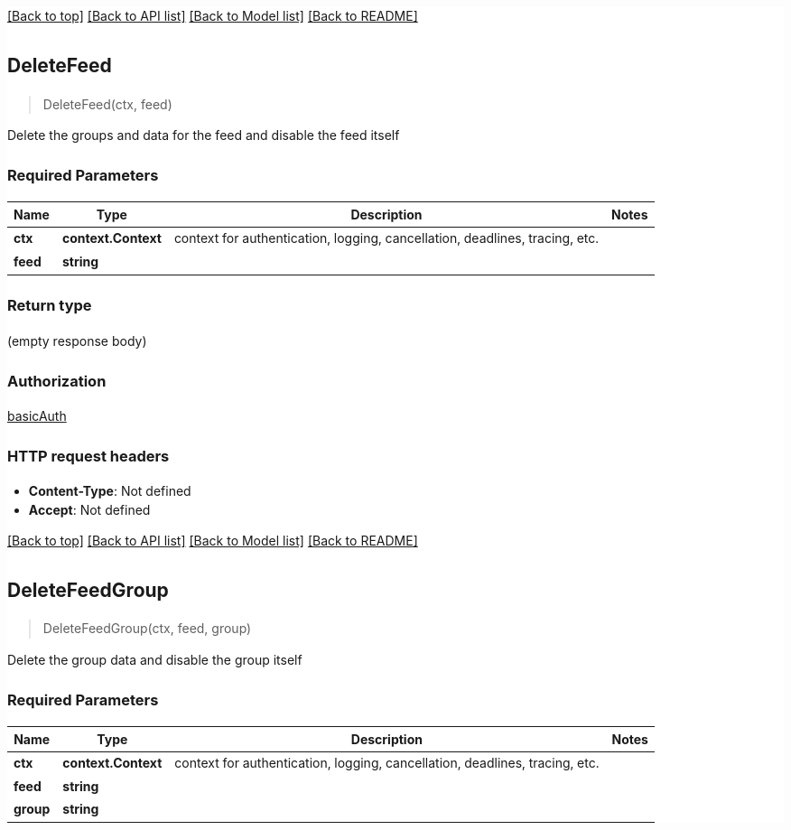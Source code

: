 [[Back to top]](#) [[Back to API list]](../README.md#documentation-for-api-endpoints)
[[Back to Model list]](../README.md#documentation-for-models)
[[Back to README]](../README.md)


## DeleteFeed

> DeleteFeed(ctx, feed)


Delete the groups and data for the feed and disable the feed itself

### Required Parameters


Name | Type | Description  | Notes
------------- | ------------- | ------------- | -------------
**ctx** | **context.Context** | context for authentication, logging, cancellation, deadlines, tracing, etc.
**feed** | **string**|  | 

### Return type

 (empty response body)

### Authorization

[basicAuth](../README.md#basicAuth)

### HTTP request headers

- **Content-Type**: Not defined
- **Accept**: Not defined

[[Back to top]](#) [[Back to API list]](../README.md#documentation-for-api-endpoints)
[[Back to Model list]](../README.md#documentation-for-models)
[[Back to README]](../README.md)


## DeleteFeedGroup

> DeleteFeedGroup(ctx, feed, group)


Delete the group data and disable the group itself

### Required Parameters


Name | Type | Description  | Notes
------------- | ------------- | ------------- | -------------
**ctx** | **context.Context** | context for authentication, logging, cancellation, deadlines, tracing, etc.
**feed** | **string**|  | 
**group** | **string**|  | 
